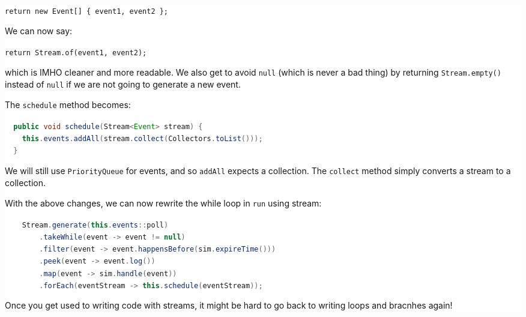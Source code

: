 ```
return new Event[] { event1, event2 };
```

We can now say:

```
return Stream.of(event1, event2);
```

which is IMHO cleaner and more readable.  We also get to avoid `null` (which is never a bad thing) by returning `Stream.empty()` instead of `null` if we are not going to generate a new event.

The `schedule` method becomes:
```Java
  public void schedule(Stream<Event> stream) {
    this.events.addAll(stream.collect(Collectors.toList()));
  }
```

We will still use `PriorityQueue` for events, and so `addAll` expects a collection.  The `collect` method simply converts a stream to a collection.

With the above changes, we can now rewrite the while loop in `run` using stream:
```Java
    Stream.generate(this.events::poll)
        .takeWhile(event -> event != null)
        .filter(event -> event.happensBefore(sim.expireTime())) 
        .peek(event -> event.log())
        .map(event -> sim.handle(event))
        .forEach(eventStream -> this.schedule(eventStream));
```

Once you get used to writing code with streams, it might be hard to go back to writing loops and bracnhes again!
